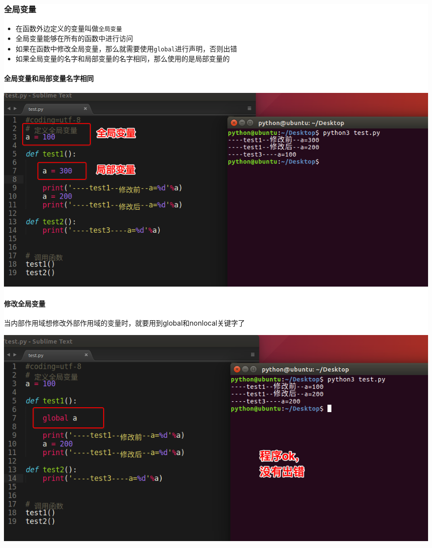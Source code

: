 

### 全局变量

- 在函数外边定义的变量叫做`全局变量`
- 全局变量能够在所有的函数中进行访问
- 如果在函数中修改全局变量，那么就需要使用`global`进行声明，否则出错
- 如果全局变量的名字和局部变量的名字相同，那么使用的是局部变量的



#### 全局变量和局部变量名字相同

![01-第7天-10](assets/01-第7天-10.png)



#### 修改全局变量

当内部作用域想修改外部作用域的变量时，就要用到global和nonlocal关键字了 

![01-第7天-9](assets/01-第7天-9.png)
